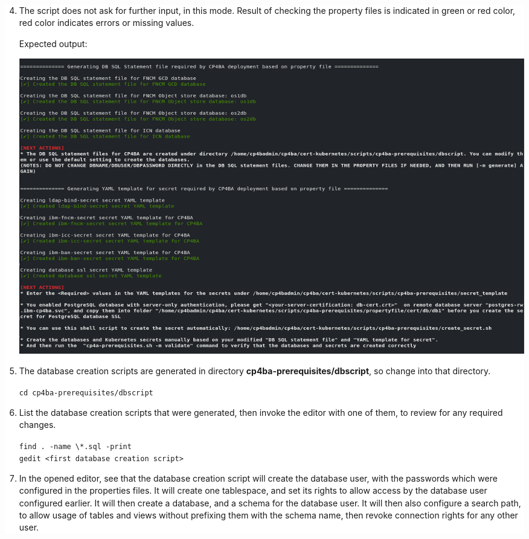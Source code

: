 4.	The script does not ask for further input, in this mode. Result of checking the property files is indicated in green or red color, red color indicates errors or missing values. 

    Expected output:
	
	![Generating the Configuration Files](Images/7.1-generating-configuration-ssl.png)
 

7.	The database creation scripts are generated in directory **cp4ba-prerequisites/dbscript**, so change into that directory.

    ```
    cd cp4ba-prerequisites/dbscript
    ```
	
8.  List the database creation scripts that were generated, then invoke the editor with one of them, to review for any required changes.

    ```
    find . -name \*.sql -print
    gedit <first database creation script>
    ```

9.  In the opened editor, see that the database creation script will create the database user, with the passwords which were configured in the properties files. It will create one tablespace, and set 
    its rights to allow access by the database user configured earlier. It will then create a database, and a schema for the database user. It will then also configure a search path, to allow usage 
    of tables and views without prefixing them with the schema name, then revoke connection rights for any other user. 
